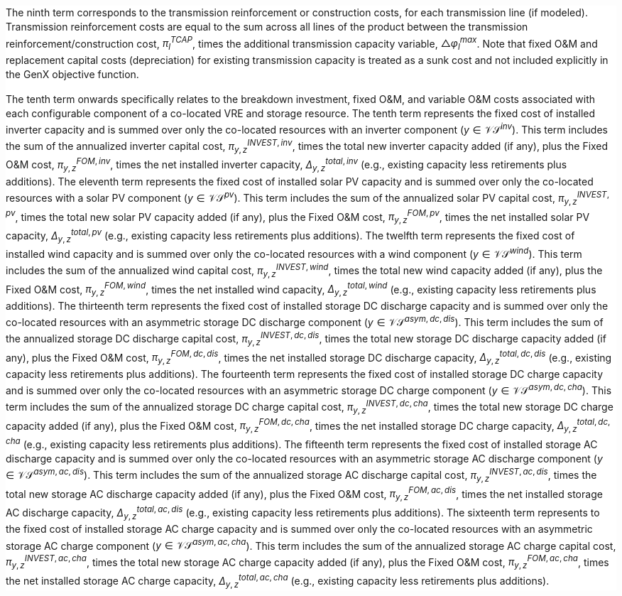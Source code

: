 The ninth term corresponds to the transmission reinforcement or construction costs, for each transmission line (if modeled).
Transmission reinforcement costs are equal to the sum across all lines of the product between the transmission reinforcement/construction cost, $\pi^{TCAP}_{l}$, times the additional transmission capacity variable, $\bigtriangleup\varphi^{max}_{l}$. Note that fixed O&M and replacement capital costs (depreciation) for existing transmission capacity is treated as a sunk cost and not included explicitly in the GenX objective function.

The tenth term onwards specifically relates to the breakdown investment, fixed O&M, and variable O&M costs associated with each configurable component of a co-located VRE and storage resource.
The tenth term represents the fixed cost of installed inverter capacity and is summed over only the co-located resources with an inverter component ($y \in \mathcal{VS}^{inv}$).
This term includes the sum of the annualized inverter capital cost, $\pi^{INVEST,inv}_{y,z}$, times the total new inverter capacity added (if any), plus the Fixed O&M cost, $\pi^{FOM, inv}_{y,z}$, times the net installed inverter capacity, $\Delta^{total,inv}_{y,z}$ (e.g., existing capacity less retirements plus additions).
The eleventh term represents the fixed cost of installed solar PV capacity and is summed over only the co-located resources with a solar PV component ($y \in \mathcal{VS}^{pv}$).
This term includes the sum of the annualized solar PV capital cost, $\pi^{INVEST,pv}_{y,z}$, times the total new solar PV capacity added (if any), plus the Fixed O&M cost, $\pi^{FOM, pv}_{y,z}$, times the net installed solar PV capacity, $\Delta^{total,pv}_{y,z}$ (e.g., existing capacity less retirements plus additions).
The twelfth term represents the fixed cost of installed wind capacity and is summed over only the co-located resources with a wind component ($y \in \mathcal{VS}^{wind}$).
This term includes the sum of the annualized wind capital cost, $\pi^{INVEST,wind}_{y,z}$, times the total new wind capacity added (if any), plus the Fixed O&M cost, $\pi^{FOM, wind}_{y,z}$, times the net installed wind capacity, $\Delta^{total,wind}_{y,z}$ (e.g., existing capacity less retirements plus additions).
The thirteenth term represents the fixed cost of installed storage DC discharge capacity and is summed over only the co-located resources with an asymmetric storage DC discharge component ($y \in \mathcal{VS}^{asym,dc,dis}$).
This term includes the sum of the annualized storage DC discharge capital cost, $\pi^{INVEST,dc,dis}_{y,z}$, times the total new storage DC discharge capacity added (if any), plus the Fixed O&M cost, $\pi^{FOM, dc, dis}_{y,z}$, times the net installed storage DC discharge capacity, $\Delta^{total,dc,dis}_{y,z}$ (e.g., existing capacity less retirements plus additions).
The fourteenth term represents the fixed cost of installed storage DC charge capacity and is summed over only the co-located resources with an asymmetric storage DC charge component ($y \in \mathcal{VS}^{asym,dc,cha}$).
This term includes the sum of the annualized storage DC charge capital cost, $\pi^{INVEST,dc,cha}_{y,z}$, times the total new storage DC charge capacity added (if any), plus the Fixed O&M cost, $\pi^{FOM, dc, cha}_{y,z}$, times the net installed storage DC charge capacity, $\Delta^{total,dc,cha}_{y,z}$ (e.g., existing capacity less retirements plus additions).
The fifteenth term represents the fixed cost of installed storage AC discharge capacity and is summed over only the co-located resources with an asymmetric storage AC discharge component ($y \in \mathcal{VS}^{asym,ac,dis}$).
This term includes the sum of the annualized storage AC discharge capital cost, $\pi^{INVEST,ac,dis}_{y,z}$, times the total new storage AC discharge capacity added (if any), plus the Fixed O&M cost, $\pi^{FOM, ac, dis}_{y,z}$, times the net installed storage AC discharge capacity, $\Delta^{total,ac,dis}_{y,z}$ (e.g., existing capacity less retirements plus additions).
The sixteenth term represents to the fixed cost of installed storage AC charge capacity and is summed over only the co-located resources with an asymmetric storage AC charge component ($y \in \mathcal{VS}^{asym,ac,cha}$).
This term includes the sum of the annualized storage AC charge capital cost, $\pi^{INVEST,ac,cha}_{y,z}$, times the total new storage AC charge capacity added (if any), plus the Fixed O&M cost, $\pi^{FOM, ac, cha}_{y,z}$, times the net installed storage AC charge capacity, $\Delta^{total,ac,cha}_{y,z}$ (e.g., existing capacity less retirements plus additions).
